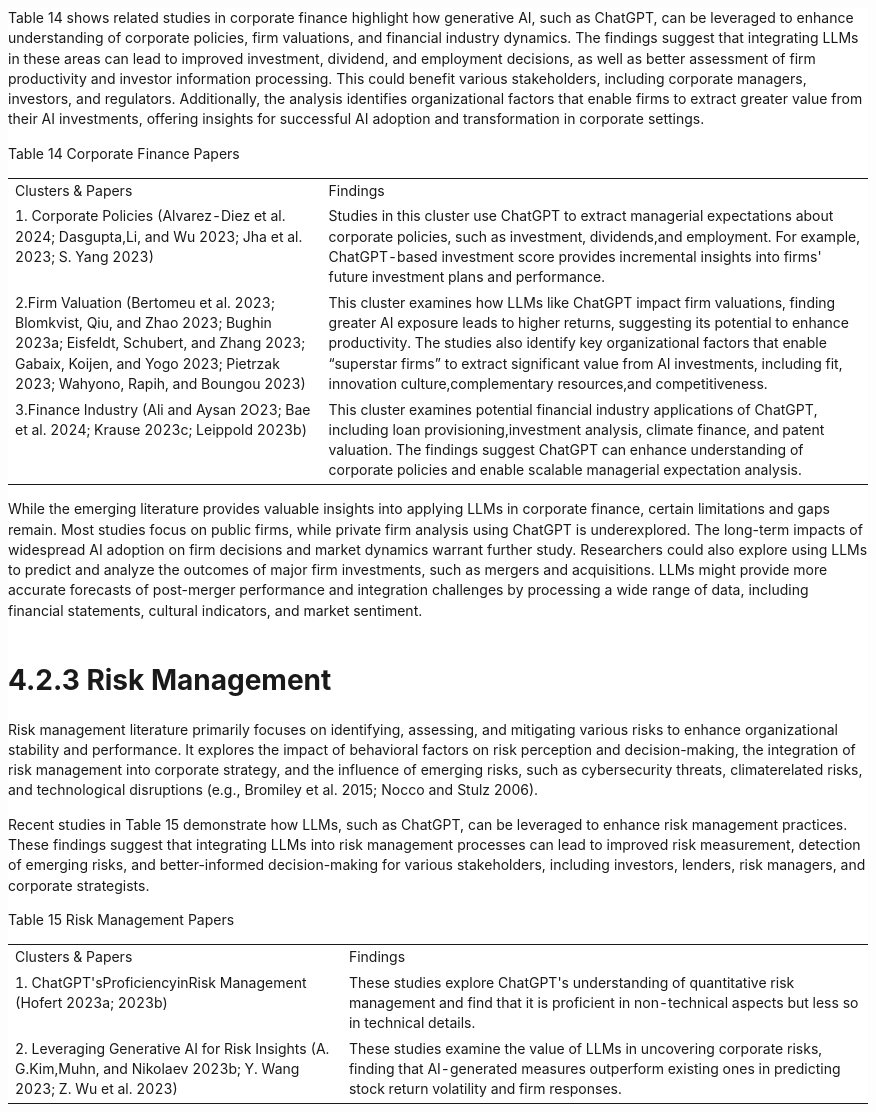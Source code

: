 Table 14 shows related studies in corporate finance highlight how generative AI, such as ChatGPT, can be leveraged to enhance understanding of corporate policies, firm valuations, and financial industry dynamics. The findings suggest that integrating LLMs in these areas can lead to improved investment, dividend, and employment decisions, as well as better assessment of firm productivity and investor information processing. This could benefit various stakeholders, including corporate managers, investors, and regulators. Additionally, the analysis identifies organizational factors that enable firms to extract greater value from their AI investments, offering insights for successful AI adoption and transformation in corporate settings.  

Table 14 Corporate Finance Papers   


<html><body><table><tr><td>Clusters & Papers</td><td>Findings</td></tr><tr><td>1. Corporate Policies (Alvarez-Diez et al. 2024; Dasgupta,Li, and Wu 2023; Jha et al. 2023; S. Yang 2023)</td><td>Studies in this cluster use ChatGPT to extract managerial expectations about corporate policies, such as investment, dividends,and employment. For example, ChatGPT-based investment score provides incremental insights into firms' future investment plans and performance.</td></tr><tr><td>2.Firm Valuation (Bertomeu et al. 2023; Blomkvist, Qiu, and Zhao 2023; Bughin 2023a; Eisfeldt, Schubert, and Zhang 2023; Gabaix, Koijen, and Yogo 2023; Pietrzak 2023; Wahyono, Rapih, and Boungou 2023)</td><td>This cluster examines how LLMs like ChatGPT impact firm valuations, finding greater AI exposure leads to higher returns, suggesting its potential to enhance productivity. The studies also identify key organizational factors that enable “superstar firms” to extract significant value from AI investments, including fit, innovation culture,complementary resources,and competitiveness.</td></tr><tr><td>3.Finance Industry (Ali and Aysan 2O23; Bae et al. 2024; Krause 2023c; Leippold 2023b)</td><td>This cluster examines potential financial industry applications of ChatGPT, including loan provisioning,investment analysis, climate finance, and patent valuation. The findings suggest ChatGPT can enhance understanding of corporate policies and enable scalable managerial expectation analysis.</td></tr></table></body></html>  

While the emerging literature provides valuable insights into applying LLMs in corporate finance, certain limitations and gaps remain. Most studies focus on public firms, while private firm analysis using ChatGPT is underexplored. The long-term impacts of widespread AI adoption on firm decisions and market dynamics warrant further study. Researchers could also explore using LLMs to predict and analyze the outcomes of major firm investments, such as mergers and acquisitions. LLMs might provide more accurate forecasts of post-merger performance and integration challenges by processing a wide range of data, including financial statements, cultural indicators, and market sentiment.  

# 4.2.3 Risk Management  

Risk management literature primarily focuses on identifying, assessing, and mitigating various risks to enhance organizational stability and performance. It explores the impact of behavioral factors on risk perception and decision-making, the integration of risk management into corporate strategy, and the influence of emerging risks, such as cybersecurity threats, climaterelated risks, and technological disruptions (e.g., Bromiley et al. 2015; Nocco and Stulz 2006).  

Recent studies in Table 15 demonstrate how LLMs, such as ChatGPT, can be leveraged to enhance risk management practices. These findings suggest that integrating LLMs into risk management processes can lead to improved risk measurement, detection of emerging risks, and better-informed decision-making for various stakeholders, including investors, lenders, risk managers, and corporate strategists.  

Table 15 Risk Management Papers   


<html><body><table><tr><td>Clusters & Papers</td><td>Findings</td></tr><tr><td>1. ChatGPT'sProficiencyinRisk Management (Hofert 2023a; 2023b)</td><td>These studies explore ChatGPT's understanding of quantitative risk management and find that it is proficient in non-technical aspects but less so in technical details.</td></tr><tr><td>2. Leveraging Generative AI for Risk Insights (A. G.Kim,Muhn, and Nikolaev 2023b; Y. Wang 2023; Z. Wu et al. 2023)</td><td>These studies examine the value of LLMs in uncovering corporate risks, finding that AI-generated measures outperform existing ones in predicting stock return volatility and firm responses.</td></tr></table></body></html>  
